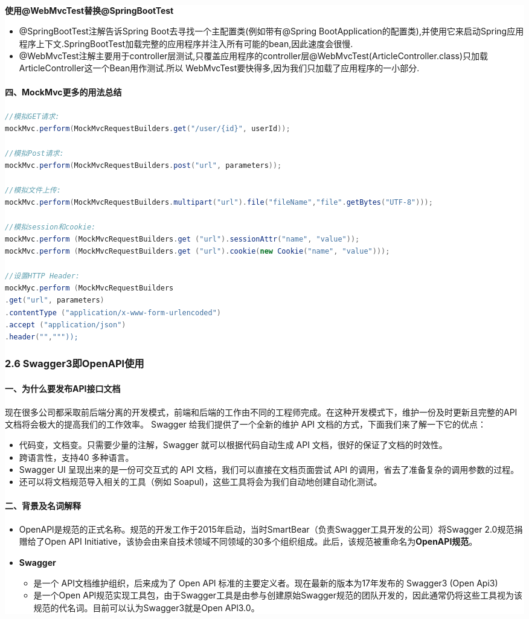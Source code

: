 

**使用@WebMvcTest替换@SpringBootTest**

* @SpringBootTest注解告诉Spring Boot去寻找一个主配置类(例如带有@Spring BootApplication的配置类),并使用它来启动Spring应用程序上下文.SpringBootTest加载完整的应用程序并注入所有可能的bean,因此速度会很慢.
* @WebMvcTest注解主要用于controller层测试,只覆盖应用程序的controller层@WebMvcTest(ArticleController.class)只加载ArticleController这一个Bean用作测试.所以
  WebMvcTest要快得多,因为我们只加载了应用程序的一小部分.

#### 四、MockMvc更多的用法总结

```java
//模拟GET请求:
mockMvc.perform(MockMvcRequestBuilders.get("/user/{id}", userId));

//模拟Post请求:
mockMvc.perform(MockMvcRequestBuilders.post("url", parameters));

//模拟文件上传:
mockMvc.perform(MockMvcRequestBuilders.multipart("url").file("fileName","file".getBytes("UTF-8")));

//模拟session和cookie:
mockMvc.perform (MockMvcRequestBuilders.get ("url").sessionAttr("name", "value"));
mockMvc.perform (MockMvcRequestBuilders.get ("url").cookie(new Cookie("name", "value")));

//设置HTTP Header:
mockMyc.perform (MockMvcRequestBuilders
.get("url", parameters)
.contentType ("application/x-www-form-urlencoded")
.accept ("application/json")
.header("","""));
```



### 2.6 Swagger3即OpenAPl使用

#### 一、为什么要发布API接口文档

现在很多公司都采取前后端分离的开发模式，前端和后端的工作由不同的工程师完成。在这种开发模式下，维护一份及时更新且完整的API文档将会极大的提高我们的工作效率。
Swagger 给我们提供了一个全新的维护 API 文档的方式，下面我们来了解一下它的优点：

* 代码变，文档变。只需要少量的注解，Swagger 就可以根据代码自动生成 API 文档，很好的保证了文档的时效性。
* 跨语言性，支持40 多种语言。
* Swagger UI 呈现出来的是一份可交互式的 API 文档，我们可以直接在文档页面尝试 API 的调用，省去了准备复杂的调用参数的过程。
* 还可以将文档规范导入相关的工具（例如 Soapul)，这些工具将会为我们自动地创建自动化测试。

#### 二、背景及名词解释

* OpenAPl是规范的正式名称。规范的开发工作于2015年启动，当时SmartBear（负责Swagger工具开发的公司）将Swagger 2.0规范捐赠给了Open API Initiative，该协会由来自技术领域不同领域的30多个组织组成。此后，该规范被重命名为**OpenAPI规范**。

* **Swagger**

  * 是一个 API文档维护组织，后来成为了 Open APl 标准的主要定义者。现在最新的版本为17年发布的 Swagger3 (Open Api3)
  * 是一个Open APl规范实现工具包，由于Swagger工具是由参与创建原始Swagger规范的团队开发的，因此通常仍将这些工具视为该规范的代名词。目前可以认为Swagger3就是Open APl3.0。
